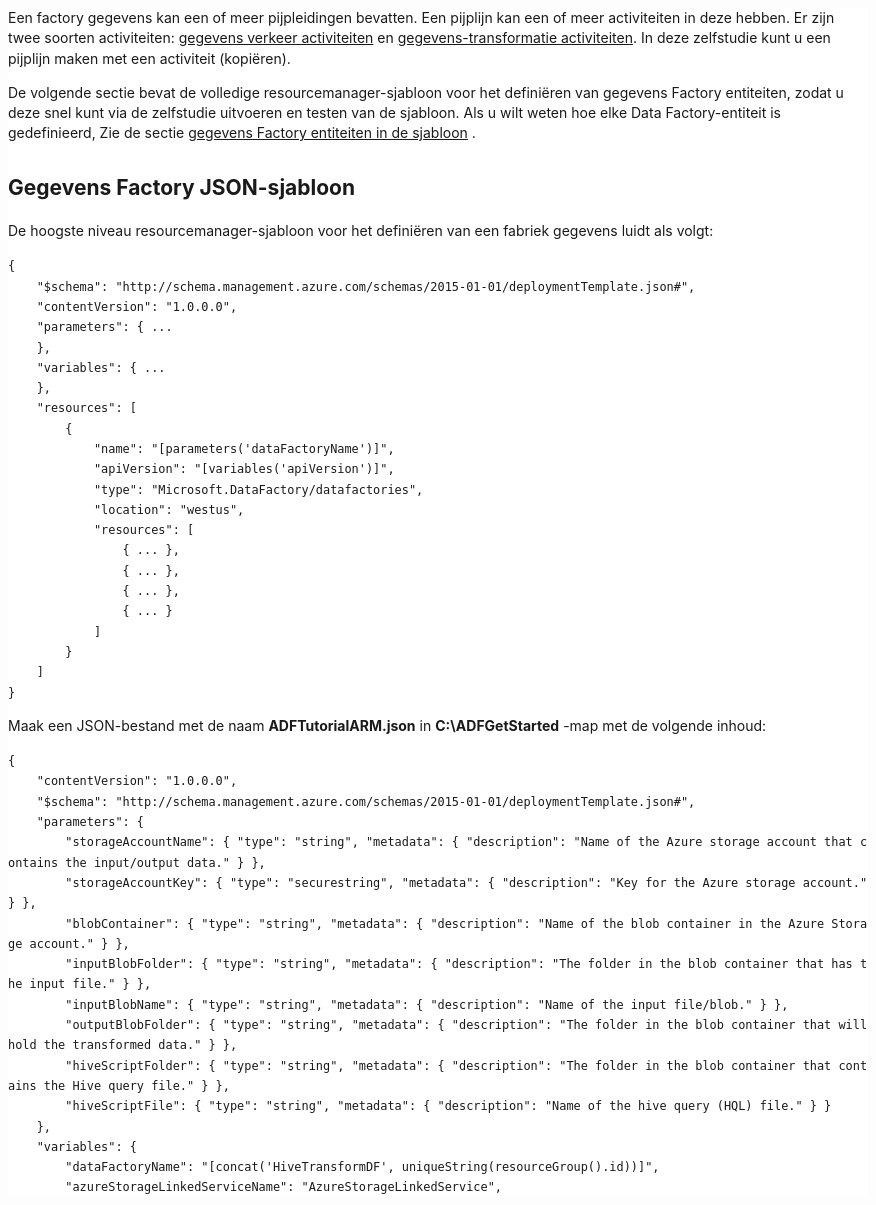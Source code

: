 Een factory gegevens kan een of meer pijpleidingen bevatten. Een pijplijn kan een of meer activiteiten in deze hebben. Er zijn twee soorten activiteiten: [gegevens verkeer activiteiten](data-factory-data-movement-activities.md) en [gegevens-transformatie activiteiten](data-factory-data-transformation-activities.md). In deze zelfstudie kunt u een pijplijn maken met een activiteit (kopiëren).

De volgende sectie bevat de volledige resourcemanager-sjabloon voor het definiëren van gegevens Factory entiteiten, zodat u deze snel kunt via de zelfstudie uitvoeren en testen van de sjabloon. Als u wilt weten hoe elke Data Factory-entiteit is gedefinieerd, Zie de sectie [gegevens Factory entiteiten in de sjabloon](#data-factory-entities-in-the-template) .

## <a name="data-factory-json-template"></a>Gegevens Factory JSON-sjabloon
De hoogste niveau resourcemanager-sjabloon voor het definiëren van een fabriek gegevens luidt als volgt: 

    {
        "$schema": "http://schema.management.azure.com/schemas/2015-01-01/deploymentTemplate.json#",
        "contentVersion": "1.0.0.0",
        "parameters": { ...
        },
        "variables": { ...
        },
        "resources": [
            {
                "name": "[parameters('dataFactoryName')]",
                "apiVersion": "[variables('apiVersion')]",
                "type": "Microsoft.DataFactory/datafactories",
                "location": "westus",
                "resources": [
                    { ... },
                    { ... },
                    { ... },
                    { ... }
                ]
            }
        ]
    }

Maak een JSON-bestand met de naam **ADFTutorialARM.json** in **C:\ADFGetStarted** -map met de volgende inhoud:

    {
        "contentVersion": "1.0.0.0",
        "$schema": "http://schema.management.azure.com/schemas/2015-01-01/deploymentTemplate.json#",
        "parameters": {
            "storageAccountName": { "type": "string", "metadata": { "description": "Name of the Azure storage account that contains the input/output data." } },
            "storageAccountKey": { "type": "securestring", "metadata": { "description": "Key for the Azure storage account." } },
            "blobContainer": { "type": "string", "metadata": { "description": "Name of the blob container in the Azure Storage account." } },
            "inputBlobFolder": { "type": "string", "metadata": { "description": "The folder in the blob container that has the input file." } },
            "inputBlobName": { "type": "string", "metadata": { "description": "Name of the input file/blob." } },
            "outputBlobFolder": { "type": "string", "metadata": { "description": "The folder in the blob container that will hold the transformed data." } },
            "hiveScriptFolder": { "type": "string", "metadata": { "description": "The folder in the blob container that contains the Hive query file." } },
            "hiveScriptFile": { "type": "string", "metadata": { "description": "Name of the hive query (HQL) file." } }
        },
        "variables": {
            "dataFactoryName": "[concat('HiveTransformDF', uniqueString(resourceGroup().id))]",
            "azureStorageLinkedServiceName": "AzureStorageLinkedService",